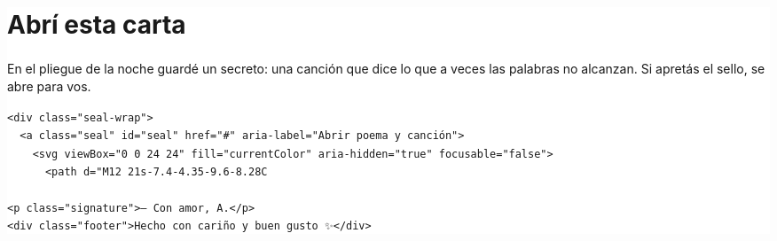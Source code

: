   <div class="floaters" id="floaters" aria-hidden="true"></div>

  <main class="card" role="main" aria-describedby="lead">
    <h1 class="heading">Abrí esta carta</h1>
    <p id="lead" class="lead">
      En el pliegue de la noche guardé un secreto: una canción que dice lo que a veces las palabras no alcanzan.
      Si apretás el sello, se abre para vos.
    </p>

    <div class="seal-wrap">
      <a class="seal" id="seal" href="#" aria-label="Abrir poema y canción">
        <svg viewBox="0 0 24 24" fill="currentColor" aria-hidden="true" focusable="false">
          <path d="M12 21s-7.4-4.35-9.6-8.28C

    <p class="signature">— Con amor, A.</p>
    <div class="footer">Hecho con cariño y buen gusto ✨</div>
  </main>

  <script>
    // ⚙️ CONFIG: poné acá tu link real
    const SONG_URL = "https://youtu.be/JdgBBQn50yQ?si=61w-YrKGtrF0AuSa"; // enlace de YouTube de Ale

    // corazones suaves ascendiendo
    const floater = document.getElementById('floaters');
    const N = 18; // cantidad discreta para elegancia
    for(let i=0;i<N;i++){
      const d = document.createElement('div');
      d.className = 'heart';
      d.style.left = Math.random()*100 + 'vw';
      d.style.bottom = (-10 - Math.random()*20) + 'vh';
      const delay = (Math.random()*6).toFixed(2)
      const dur = (14 + Math.random()*12).toFixed(2)
      d.style.animation = `rise ${dur}s linear ${delay}s infinite`;
      d.innerHTML = `<svg viewBox='0 0 24 24' fill='${i%3?"#ff9ab3":"#ffd5dd"}'><path d='M12 21s-7.4-4.35-9.6-8.28C.63 8.91 3.03 5 6.8 5c2.02 0 3.38 1.1 4.2 2.24C11.82 6.1 13.18 5 15.2 5 18.97 5 21.37 8.91 21.6 12.72 19.4 16.65 12 21 12 21z'/></svg>`
      floater.appendChild(d)
    }

    // click en sello: micro-animación + redirección
    const seal = document.getElementById('seal');
    seal.addEventListener('click', (e)=>{
      e.preventDefault();
      // estallido de mini corazones
      burst(seal, 16);
      // abrir canción en nueva pestaña con leve demora para permitir el efecto
      setTimeout(()=>{
        window.open(SONG_URL, '_blank', 'noopener,noreferrer');
      }, 320);
    });

    function burst(node, count){
      const rect = node.getBoundingClientRect();
      for(let i=0;i<count;i++){
        const s = document.createElement('span');
        s.style.position='fixed';
        s.style.left = (rect.left + rect.width/2) + 'px';
        s.style.top  = (rect.top + rect.height/2) + 'px';
        const size = 6 + Math.random()*10; s.style.width = s.style.height = size+'px';
        s.style.transform = `translate(-50%,-50%) rotate(${Math.random()*360}deg)`;
        s.style.background = i%2? '#ff9ab3' : '#ffd5dd';
        s.style.clipPath = 'path("M12 21s-7.4-4.35-9.6-8.28C.63 8.91 3.03 5 6.8 5c2.02 0 3.38 1.1 4.2 2.24C11.82 6.1 13.18 5 15.2 5 18.97 5 21.37 8.91 21.6 12.72 19.4 16.65 12 21 12 21z")';
        s.style.borderRadius = '6px';
        s.style.pointerEvents = 'none';
        s.style.zIndex = 9999;